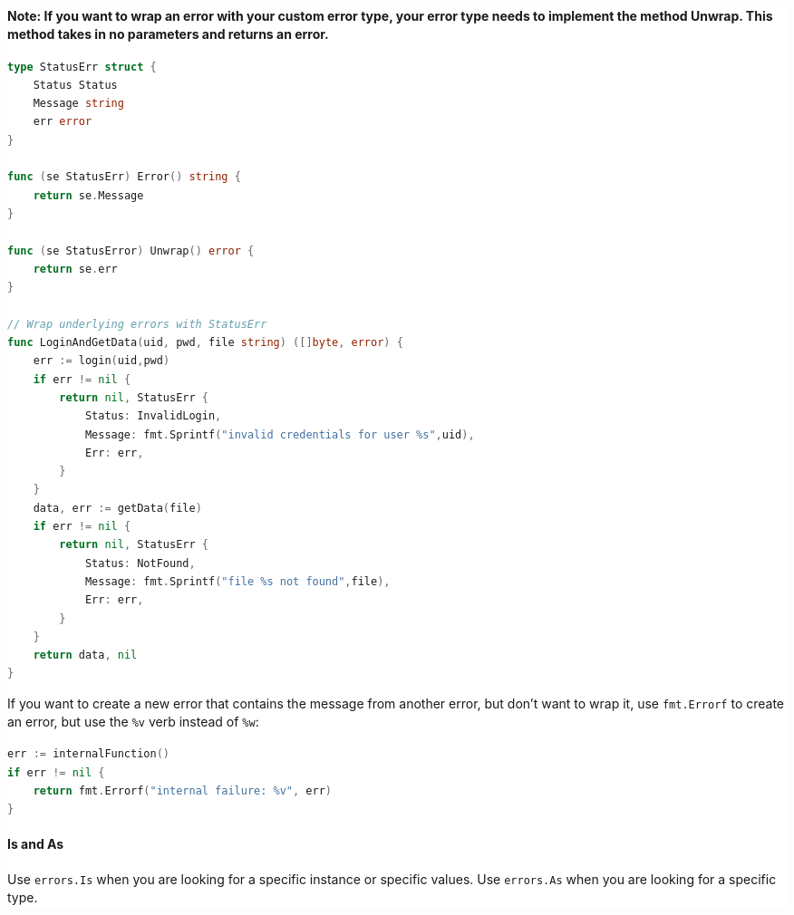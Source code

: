 **Note: If you want to wrap an error with your custom error type, your error type needs to implement the method Unwrap. This method takes in no parameters and returns an error.**

```go
type StatusErr struct {
    Status Status
    Message string
    err error
}

func (se StatusErr) Error() string {
    return se.Message
}

func (se StatusError) Unwrap() error {
    return se.err
}

// Wrap underlying errors with StatusErr
func LoginAndGetData(uid, pwd, file string) ([]byte, error) {
    err := login(uid,pwd)
    if err != nil {
        return nil, StatusErr {
            Status: InvalidLogin,
            Message: fmt.Sprintf("invalid credentials for user %s",uid),
            Err: err,
        }
    }
    data, err := getData(file)
    if err != nil {
        return nil, StatusErr {
            Status: NotFound,
            Message: fmt.Sprintf("file %s not found",file),
            Err: err,
        }
    }
    return data, nil
}
```

If you want to create a new error that contains the message from another error, but don’t want to wrap it, use `fmt.Errorf` to create an error, but use the `%v` verb instead of `%w`:

```go
err := internalFunction()
if err != nil {
    return fmt.Errorf("internal failure: %v", err)
}
```

#### Is and As

Use `errors.Is` when you are looking for a specific instance or specific values. Use `errors.As` when you are looking for a specific type.
